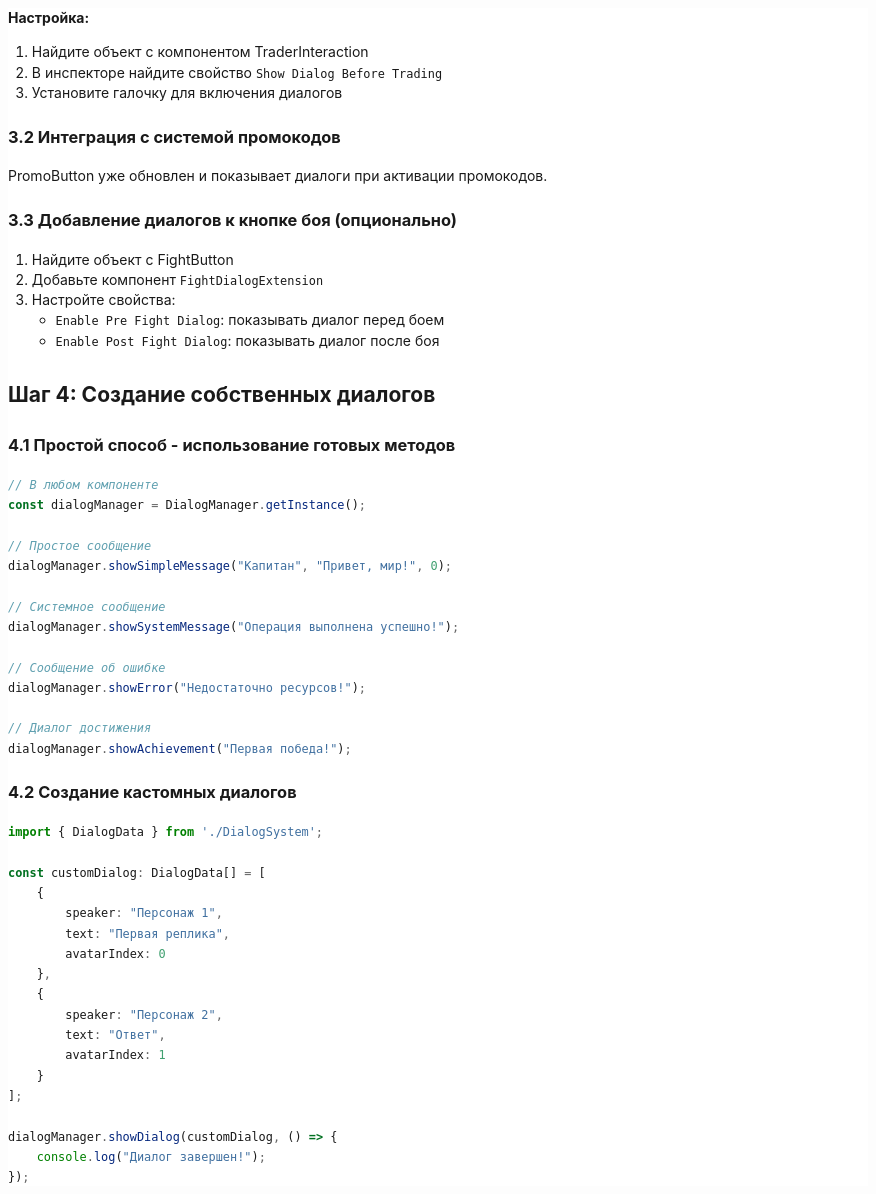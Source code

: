 **Настройка:**
1. Найдите объект с компонентом TraderInteraction
2. В инспекторе найдите свойство `Show Dialog Before Trading`
3. Установите галочку для включения диалогов

### 3.2 Интеграция с системой промокодов
PromoButton уже обновлен и показывает диалоги при активации промокодов.

### 3.3 Добавление диалогов к кнопке боя (опционально)
1. Найдите объект с FightButton
2. Добавьте компонент `FightDialogExtension`
3. Настройте свойства:
   - `Enable Pre Fight Dialog`: показывать диалог перед боем
   - `Enable Post Fight Dialog`: показывать диалог после боя

## Шаг 4: Создание собственных диалогов

### 4.1 Простой способ - использование готовых методов
```typescript
// В любом компоненте
const dialogManager = DialogManager.getInstance();

// Простое сообщение
dialogManager.showSimpleMessage("Капитан", "Привет, мир!", 0);

// Системное сообщение
dialogManager.showSystemMessage("Операция выполнена успешно!");

// Сообщение об ошибке
dialogManager.showError("Недостаточно ресурсов!");

// Диалог достижения
dialogManager.showAchievement("Первая победа!");
```

### 4.2 Создание кастомных диалогов
```typescript
import { DialogData } from './DialogSystem';

const customDialog: DialogData[] = [
    {
        speaker: "Персонаж 1",
        text: "Первая реплика",
        avatarIndex: 0
    },
    {
        speaker: "Персонаж 2", 
        text: "Ответ",
        avatarIndex: 1
    }
];

dialogManager.showDialog(customDialog, () => {
    console.log("Диалог завершен!");
});
```
